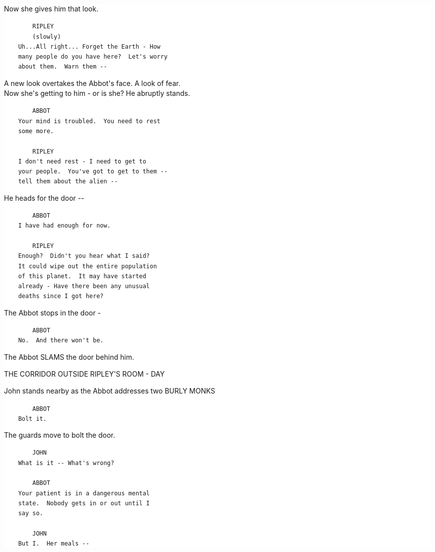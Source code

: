 Now she gives him that look.
	
			RIPLEY
		    (slowly)
		Uh...All right... Forget the Earth - How
		many people do you have here?  Let's worry
		about them.  Warn them --

A new look overtakes the Abbot's face.  A look of fear.  
Now she's getting to him - or is she?
He abruptly stands. 

			ABBOT
		Your mind is troubled.  You need to rest
		some more.

			RIPLEY
		I don't need rest - I need to get to 
		your people.  You've got to get to them --
		tell them about the alien --

He heads for the door --

			ABBOT
		I have had enough for now.

			RIPLEY
		Enough?  Didn't you hear what I said?
		It could wipe out the entire population
		of this planet.  It may have started 
		already - Have there been any unusual 
		deaths since I got here?

The Abbot stops in the door -

			ABBOT
		No.  And there won't be.

The Abbot SLAMS the door behind him.

THE CORRIDOR OUTSIDE RIPLEY'S ROOM - DAY

John stands nearby as the Abbot addresses two BURLY MONKS

			ABBOT
		Bolt it.

The guards move to bolt the door.

			JOHN
		What is it -- What's wrong?

			ABBOT
		Your patient is in a dangerous mental
		state.  Nobody gets in or out until I
		say so.

			JOHN
		But I.  Her meals --
